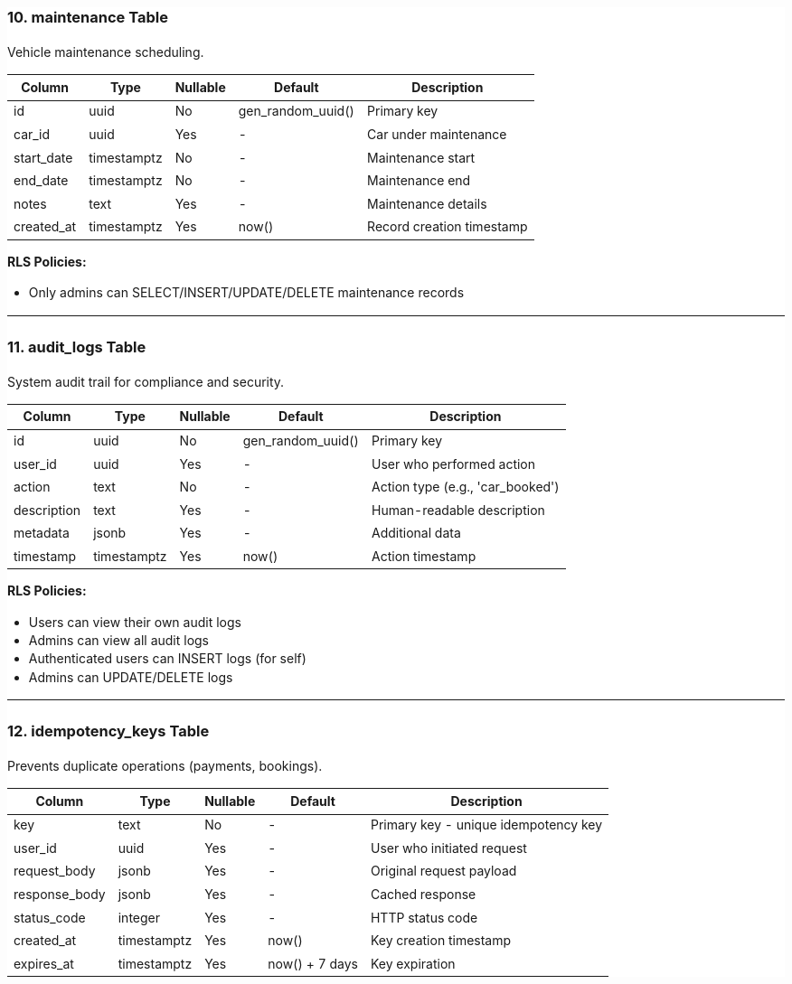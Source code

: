 
### 10. **maintenance** Table
Vehicle maintenance scheduling.

| Column | Type | Nullable | Default | Description |
|--------|------|----------|---------|-------------|
| id | uuid | No | gen_random_uuid() | Primary key |
| car_id | uuid | Yes | - | Car under maintenance |
| start_date | timestamptz | No | - | Maintenance start |
| end_date | timestamptz | No | - | Maintenance end |
| notes | text | Yes | - | Maintenance details |
| created_at | timestamptz | Yes | now() | Record creation timestamp |

**RLS Policies:**
- Only admins can SELECT/INSERT/UPDATE/DELETE maintenance records

---

### 11. **audit_logs** Table
System audit trail for compliance and security.

| Column | Type | Nullable | Default | Description |
|--------|------|----------|---------|-------------|
| id | uuid | No | gen_random_uuid() | Primary key |
| user_id | uuid | Yes | - | User who performed action |
| action | text | No | - | Action type (e.g., 'car_booked') |
| description | text | Yes | - | Human-readable description |
| metadata | jsonb | Yes | - | Additional data |
| timestamp | timestamptz | Yes | now() | Action timestamp |

**RLS Policies:**
- Users can view their own audit logs
- Admins can view all audit logs
- Authenticated users can INSERT logs (for self)
- Admins can UPDATE/DELETE logs

---

### 12. **idempotency_keys** Table
Prevents duplicate operations (payments, bookings).

| Column | Type | Nullable | Default | Description |
|--------|------|----------|---------|-------------|
| key | text | No | - | Primary key - unique idempotency key |
| user_id | uuid | Yes | - | User who initiated request |
| request_body | jsonb | Yes | - | Original request payload |
| response_body | jsonb | Yes | - | Cached response |
| status_code | integer | Yes | - | HTTP status code |
| created_at | timestamptz | Yes | now() | Key creation timestamp |
| expires_at | timestamptz | Yes | now() + 7 days | Key expiration |
